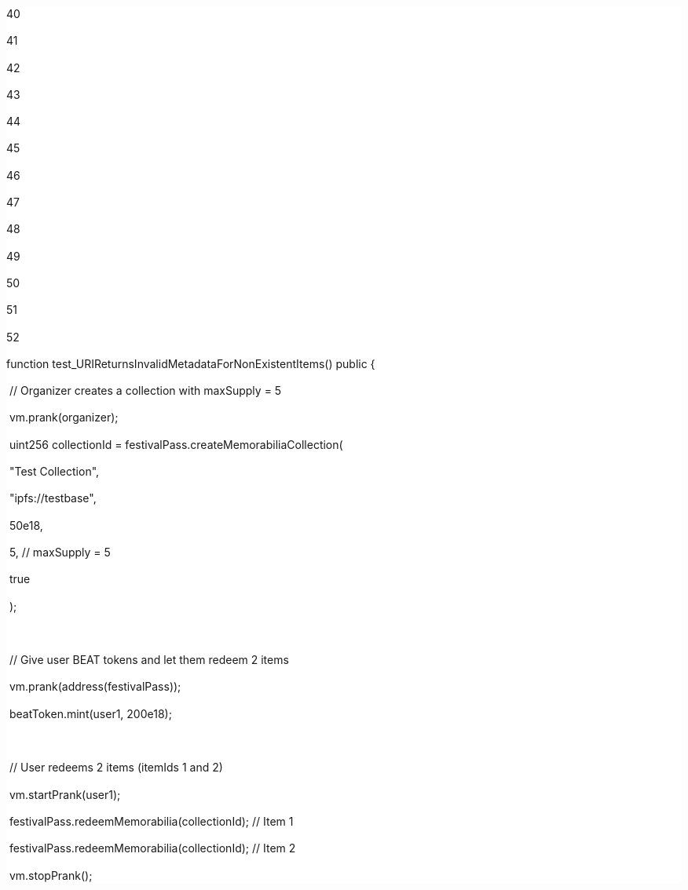 40

41

42

43

44

45

46

47

48

49

50

51

52

function test_URIReturnsInvalidMetadataForNonExistentItems() public {

​    // Organizer creates a collection with maxSupply = 5

​    vm.prank(organizer);

​    uint256 collectionId = festivalPass.createMemorabiliaCollection(

​        "Test Collection",

​        "ipfs://testbase",

​        50e18,

​        5,  // maxSupply = 5

​        true

​    );

​    

​    // Give user BEAT tokens and let them redeem 2 items

​    vm.prank(address(festivalPass));

​    beatToken.mint(user1, 200e18);

​    

​    // User redeems 2 items (itemIds 1 and 2)

​    vm.startPrank(user1);

​    festivalPass.redeemMemorabilia(collectionId);  // Item 1

​    festivalPass.redeemMemorabilia(collectionId);  // Item 2

​    vm.stopPrank();
